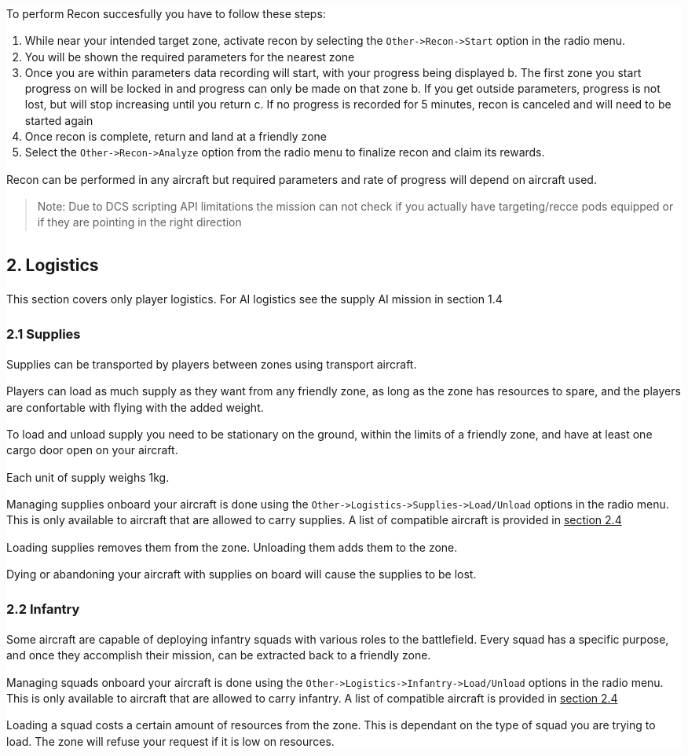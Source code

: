To perform Recon succesfully you have to follow these steps:

1. While near your intended target zone, activate recon by selecting the `Other->Recon->Start` option in the radio menu.
2. You will be shown the required parameters for the nearest zone
3. Once you are within parameters data recording will start, with your progress being displayed
    b. The first zone you start progress on will be locked in and progress can only be made on that zone
    b. If you get outside parameters, progress is not lost, but will stop increasing until you return
    c. If no progress is recorded for 5 minutes, recon is canceled and will need to be started again
4. Once recon is complete, return and land at a friendly zone
5. Select the `Other->Recon->Analyze` option from the radio menu to finalize recon and claim its rewards.

Recon can be performed in any aircraft but required parameters and rate of progress will depend on aircraft used.

> Note: Due to DCS scripting API limitations the mission can not check if you actually have targeting/recce pods equipped or if they are pointing in the right direction

## 2. Logistics
This section covers only player logistics. For AI logistics see the supply AI mission in section 1.4

### 2.1 Supplies

Supplies can be transported by players between zones using transport aircraft.

Players can load as much supply as they want from any friendly zone, as long as the zone has resources to spare, and the players are confortable with flying with the added weight.

To load and unload supply you need to be stationary on the ground, within the limits of a friendly zone, and have at least one cargo door open on your aircraft.

Each unit of supply weighs 1kg.

Managing supplies onboard your aircraft is done using the `Other->Logistics->Supplies->Load/Unload` options in the radio menu. This is only available to aircraft that are allowed to carry supplies. A list of compatible aircraft is provided in [section 2.4](#24-compatible-aircraft)

Loading supplies removes them from the zone.
Unloading them adds them to the zone.

Dying or abandoning your aircraft with supplies on board will cause the supplies to be lost.

### 2.2 Infantry

Some aircraft are capable of deploying infantry squads with various roles to the battlefield. Every squad has a specific purpose, and once they accomplish their mission, can be extracted back to a friendly zone.

Managing squads onboard your aircraft is done using the `Other->Logistics->Infantry->Load/Unload` options in the radio menu. This is only available to aircraft that are allowed to carry infantry. A list of compatible aircraft is provided in [section 2.4](#24-compatible-aircraft)

Loading a squad costs a certain amount of resources from the zone. This is dependant on the type of squad you are trying to load.
The zone will refuse your request if it is low on resources.
